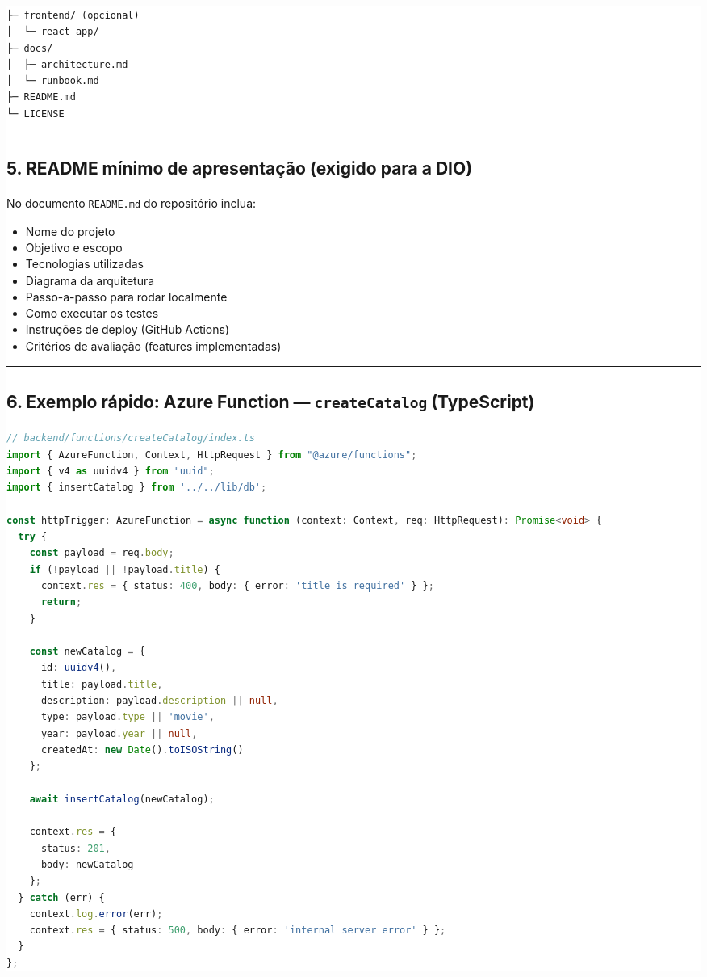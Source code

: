 ```
├─ frontend/ (opcional)
│  └─ react-app/
├─ docs/
│  ├─ architecture.md
│  └─ runbook.md
├─ README.md
└─ LICENSE
```

---

## 5. README mínimo de apresentação (exigido para a DIO)

No documento `README.md` do repositório inclua:

* Nome do projeto
* Objetivo e escopo
* Tecnologias utilizadas
* Diagrama da arquitetura
* Passo-a-passo para rodar localmente
* Como executar os testes
* Instruções de deploy (GitHub Actions)
* Critérios de avaliação (features implementadas)

---

## 6. Exemplo rápido: Azure Function — `createCatalog` (TypeScript)

```ts
// backend/functions/createCatalog/index.ts
import { AzureFunction, Context, HttpRequest } from "@azure/functions";
import { v4 as uuidv4 } from "uuid";
import { insertCatalog } from '../../lib/db';

const httpTrigger: AzureFunction = async function (context: Context, req: HttpRequest): Promise<void> {
  try {
    const payload = req.body;
    if (!payload || !payload.title) {
      context.res = { status: 400, body: { error: 'title is required' } };
      return;
    }

    const newCatalog = {
      id: uuidv4(),
      title: payload.title,
      description: payload.description || null,
      type: payload.type || 'movie',
      year: payload.year || null,
      createdAt: new Date().toISOString()
    };

    await insertCatalog(newCatalog);

    context.res = {
      status: 201,
      body: newCatalog
    };
  } catch (err) {
    context.log.error(err);
    context.res = { status: 500, body: { error: 'internal server error' } };
  }
};
```